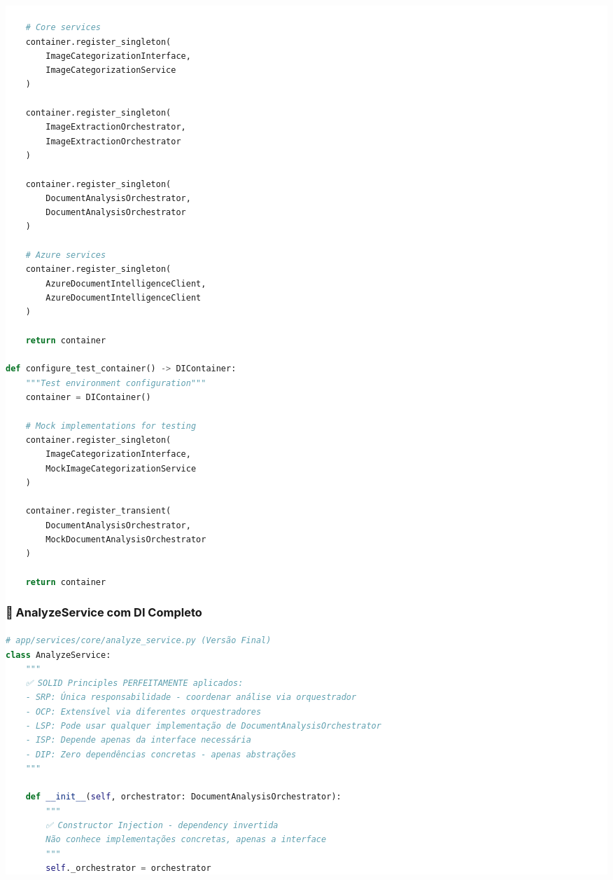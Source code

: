 ```python

    # Core services
    container.register_singleton(
        ImageCategorizationInterface,
        ImageCategorizationService
    )

    container.register_singleton(
        ImageExtractionOrchestrator,
        ImageExtractionOrchestrator
    )

    container.register_singleton(
        DocumentAnalysisOrchestrator,
        DocumentAnalysisOrchestrator
    )

    # Azure services
    container.register_singleton(
        AzureDocumentIntelligenceClient,
        AzureDocumentIntelligenceClient
    )

    return container

def configure_test_container() -> DIContainer:
    """Test environment configuration"""
    container = DIContainer()

    # Mock implementations for testing
    container.register_singleton(
        ImageCategorizationInterface,
        MockImageCategorizationService
    )

    container.register_transient(
        DocumentAnalysisOrchestrator,
        MockDocumentAnalysisOrchestrator
    )

    return container
```

### **🔧 AnalyzeService com DI Completo**

```python
# app/services/core/analyze_service.py (Versão Final)
class AnalyzeService:
    """
    ✅ SOLID Principles PERFEITAMENTE aplicados:
    - SRP: Única responsabilidade - coordenar análise via orquestrador
    - OCP: Extensível via diferentes orquestradores
    - LSP: Pode usar qualquer implementação de DocumentAnalysisOrchestrator
    - ISP: Depende apenas da interface necessária
    - DIP: Zero dependências concretas - apenas abstrações
    """

    def __init__(self, orchestrator: DocumentAnalysisOrchestrator):
        """
        ✅ Constructor Injection - dependency invertida
        Não conhece implementações concretas, apenas a interface
        """
        self._orchestrator = orchestrator
```